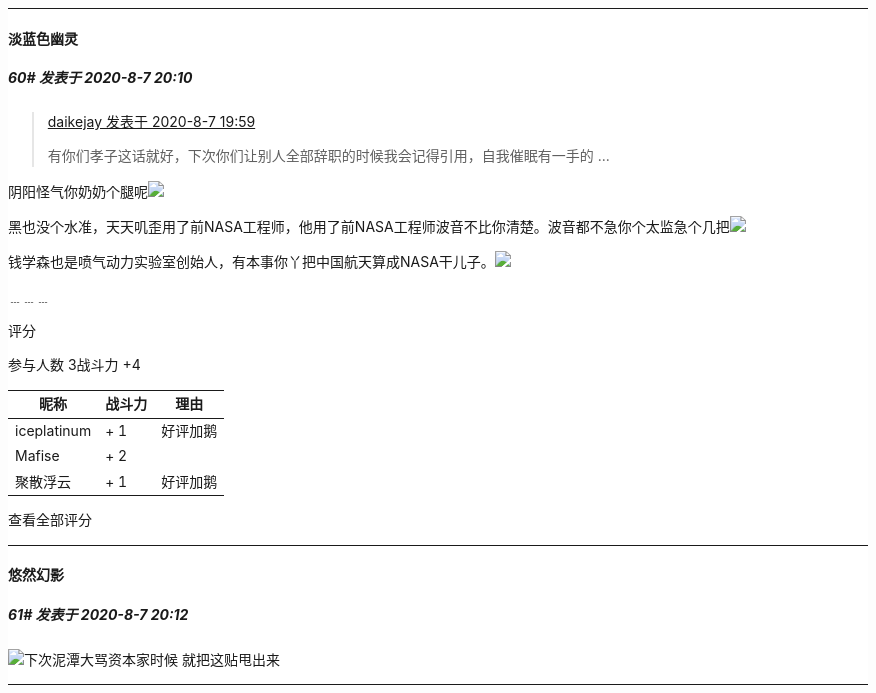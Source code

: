 
-----

####  淡蓝色幽灵  
##### 60#       发表于 2020-8-7 20:10



<blockquote><a href="httphttps://bbs.saraba1st.com/2b/forum.php?mod=redirect&amp;goto=findpost&amp;pid=48352579&amp;ptid=1953566" target="_blank">daikejay 发表于 2020-8-7 19:59</a>

有你们孝子这话就好，下次你们让别人全部辞职的时候我会记得引用，自我催眠有一手的 ...</blockquote>
阴阳怪气你奶奶个腿呢<img src="https://static.saraba1st.com/image/smiley/face2017/254.png" referrerpolicy="no-referrer">


黑也没个水准，天天叽歪用了前NASA工程师，他用了前NASA工程师波音不比你清楚。波音都不急你个太监急个几把<img src="https://static.saraba1st.com/image/smiley/face2017/048.png" referrerpolicy="no-referrer">


钱学森也是喷气动力实验室创始人，有本事你丫把中国航天算成NASA干儿子。<img src="https://static.saraba1st.com/image/smiley/face2017/046.png" referrerpolicy="no-referrer">



﹍﹍﹍

评分





 参与人数 3战斗力 +4

|昵称|战斗力|理由|
|----|---|---|
| iceplatinum| + 1|好评加鹅|
| Mafise| + 2||
| 聚散浮云| + 1|好评加鹅|



查看全部评分






-----

####  悠然幻影  
##### 61#       发表于 2020-8-7 20:12



<img src="https://static.saraba1st.com/image/smiley/face2017/037.png" referrerpolicy="no-referrer">下次泥潭大骂资本家时候 就把这贴甩出来







-----
